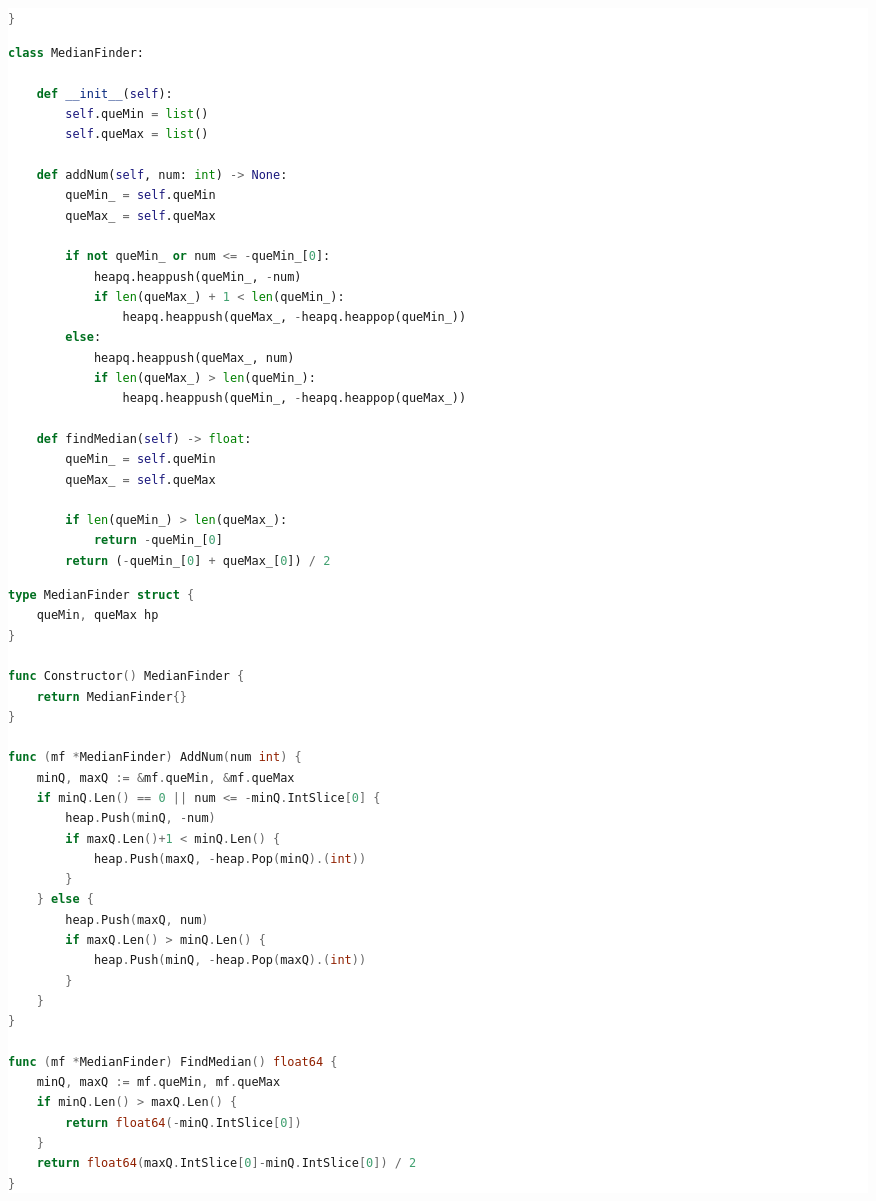 ```C# [sol1-C#]
}
```

```Python [sol1-Python3]
class MedianFinder:

    def __init__(self):
        self.queMin = list()
        self.queMax = list()

    def addNum(self, num: int) -> None:
        queMin_ = self.queMin
        queMax_ = self.queMax

        if not queMin_ or num <= -queMin_[0]:
            heapq.heappush(queMin_, -num)
            if len(queMax_) + 1 < len(queMin_):
                heapq.heappush(queMax_, -heapq.heappop(queMin_))
        else:
            heapq.heappush(queMax_, num)
            if len(queMax_) > len(queMin_):
                heapq.heappush(queMin_, -heapq.heappop(queMax_))
        
    def findMedian(self) -> float:
        queMin_ = self.queMin
        queMax_ = self.queMax

        if len(queMin_) > len(queMax_):
            return -queMin_[0]
        return (-queMin_[0] + queMax_[0]) / 2
```

```go [sol1-Golang]
type MedianFinder struct {
    queMin, queMax hp
}

func Constructor() MedianFinder {
    return MedianFinder{}
}

func (mf *MedianFinder) AddNum(num int) {
    minQ, maxQ := &mf.queMin, &mf.queMax
    if minQ.Len() == 0 || num <= -minQ.IntSlice[0] {
        heap.Push(minQ, -num)
        if maxQ.Len()+1 < minQ.Len() {
            heap.Push(maxQ, -heap.Pop(minQ).(int))
        }
    } else {
        heap.Push(maxQ, num)
        if maxQ.Len() > minQ.Len() {
            heap.Push(minQ, -heap.Pop(maxQ).(int))
        }
    }
}

func (mf *MedianFinder) FindMedian() float64 {
    minQ, maxQ := mf.queMin, mf.queMax
    if minQ.Len() > maxQ.Len() {
        return float64(-minQ.IntSlice[0])
    }
    return float64(maxQ.IntSlice[0]-minQ.IntSlice[0]) / 2
}

```